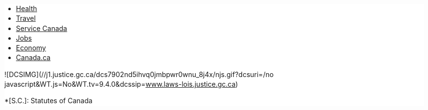   * [Health](http://healthycanadians.gc.ca/index-eng.php)
  * [Travel](http://www.travel.gc.ca/index-eng.asp)
  * [Service Canada](http://www.servicecanada.gc.ca/eng/home.shtml)
  * [Jobs](http://www.jobbank.gc.ca/intro-eng.aspx)
  * [Economy](http://actionplan.gc.ca/eng/index.asp)
  * [Canada.ca](http://www.canada.ca/en/index.html)

![DCSIMG](//j1.justice.gc.ca/dcs7902nd5ihvq0jmbpwr0wnu_8j4x/njs.gif?dcsuri=/no
javascript&WT.js=No&WT.tv=9.4.0&dcssip=www.laws-lois.justice.gc.ca)

  *[S.C.]: Statutes of Canada


